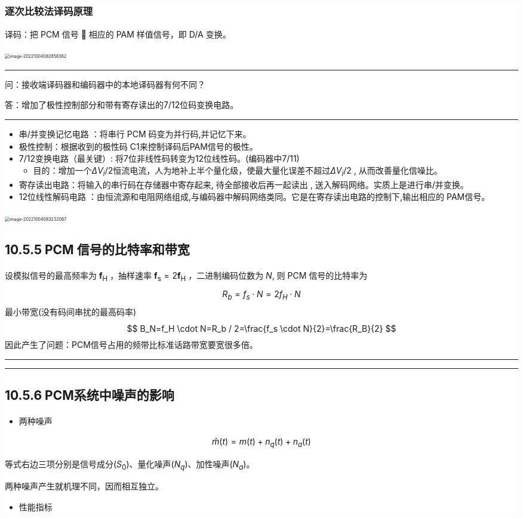 ### 逐次比较法译码原理

译码：把 PCM 信号  相应的 PAM 样值信号，即 D/A 变换。

<img src="https://mypic-1312707183.cos.ap-nanjing.myqcloud.com/image-20221004082858362.png" alt="image-20221004082858362" style="zoom:50%;" />

---

问：接收端译码器和编码器中的本地译码器有何不同？

答：增加了极性控制部分和带有寄存读出的7/12位码变换电路。

---

- 串/并变换记忆电路 ：将串行 PCM 码变为并行码,并记忆下来。
- 极性控制：根据收到的极性码 C1来控制译码后PAM信号的极性。
- 7/12变换电路（最关键）: 将7位非线性码转变为12位线性码。(编码器中7/11)
  - 目的：增加一个$\Delta V_i/2$恒流电流，人为地补上半个量化级，使最大量化误差不超过$\Delta V_i/2$ , 从而改善量化信噪比。
- 寄存读出电路：将输入的串行码在存储器中寄存起来,  待全部接收后再一起读出 , 送入解码网络。实质上是进行串/并变换。
- 12位线性解码电路 ：由恒流源和电阻网络组成,与编码器中解码网络类同。它是在寄存读出电路的控制下,输出相应的 PAM信号。 

<img src="https://mypic-1312707183.cos.ap-nanjing.myqcloud.com/image-20221004083232067.png" alt="image-20221004083232067" style="zoom: 50%;" />

## 10.5.5 PCM 信号的比特率和带宽

设模拟信号的最高频率为 $\boldsymbol{f}_{\mathrm{H}}$ ，抽样速率 $\boldsymbol{f}_{\mathrm{s}}=2 \boldsymbol{f}_{\mathrm{H}}$ ，二进制编码位数为 $N$, 则 PCM 信号的比特率为
$$
R_b=f_s \cdot N=2 f_H \cdot N
$$
最小带宽(没有码间串扰的最高码率)
$$
B_N=f_H \cdot N=R_b / 2=\frac{f_s \cdot N}{2}=\frac{R_B}{2}
$$
因此产生了问题：PCM信号占用的频带比标准话路带宽要宽很多倍。

---



---

## 10.5.6 PCM系统中噪声的影响

- 两种噪声

$$
\hat{m}(t)=m(t)+n_q(t)+n_a(t)
$$

等式右边三项分别是信号成分($S_0$)、量化噪声($N_q$)、加性噪声($N_a$)。

两种噪声产生就机理不同，因而相互独立。

- 性能指标
